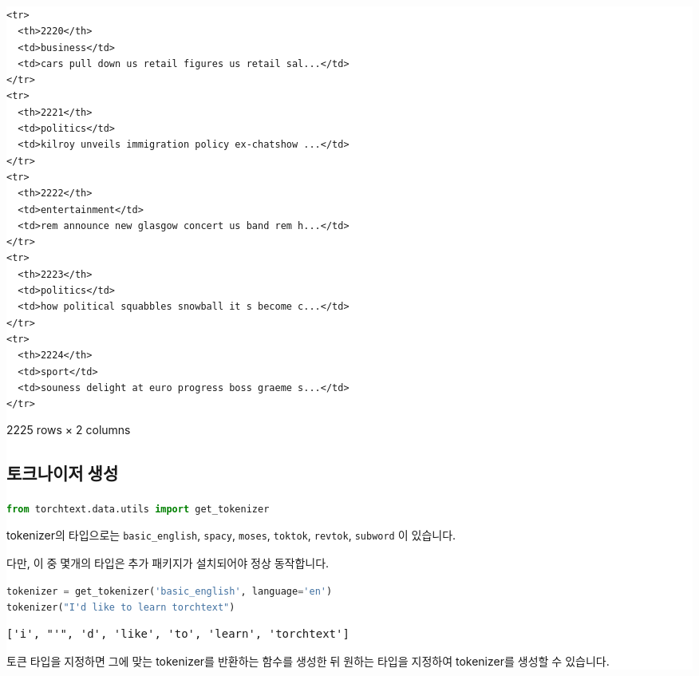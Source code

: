     <tr>
      <th>2220</th>
      <td>business</td>
      <td>cars pull down us retail figures us retail sal...</td>
    </tr>
    <tr>
      <th>2221</th>
      <td>politics</td>
      <td>kilroy unveils immigration policy ex-chatshow ...</td>
    </tr>
    <tr>
      <th>2222</th>
      <td>entertainment</td>
      <td>rem announce new glasgow concert us band rem h...</td>
    </tr>
    <tr>
      <th>2223</th>
      <td>politics</td>
      <td>how political squabbles snowball it s become c...</td>
    </tr>
    <tr>
      <th>2224</th>
      <td>sport</td>
      <td>souness delight at euro progress boss graeme s...</td>
    </tr>
  </tbody>
</table>
<p>2225 rows × 2 columns</p>
</div>


## 토크나이저 생성



```python
from torchtext.data.utils import get_tokenizer
```

tokenizer의 타입으로는 `basic_english`, `spacy`, `moses`, `toktok`, `revtok`, `subword` 이 있습니다.



다만, 이 중 몇개의 타입은 추가 패키지가 설치되어야 정상 동작합니다.



```python
tokenizer = get_tokenizer('basic_english', language='en')
tokenizer("I'd like to learn torchtext")
```

<pre>
['i', "'", 'd', 'like', 'to', 'learn', 'torchtext']
</pre>
토큰 타입을 지정하면 그에 맞는 tokenizer를 반환하는 함수를 생성한 뒤 원하는 타입을 지정하여 tokenizer를 생성할 수 있습니다.

